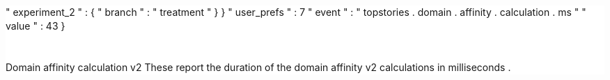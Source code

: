 "
experiment_2
"
:
{
"
branch
"
:
"
treatment
"
}
}
"
user_prefs
"
:
7
"
event
"
:
"
topstories
.
domain
.
affinity
.
calculation
.
ms
"
"
value
"
:
43
}
#
#
#
Domain
affinity
calculation
v2
These
report
the
duration
of
the
domain
affinity
v2
calculations
in
milliseconds
.
#
#
#
#